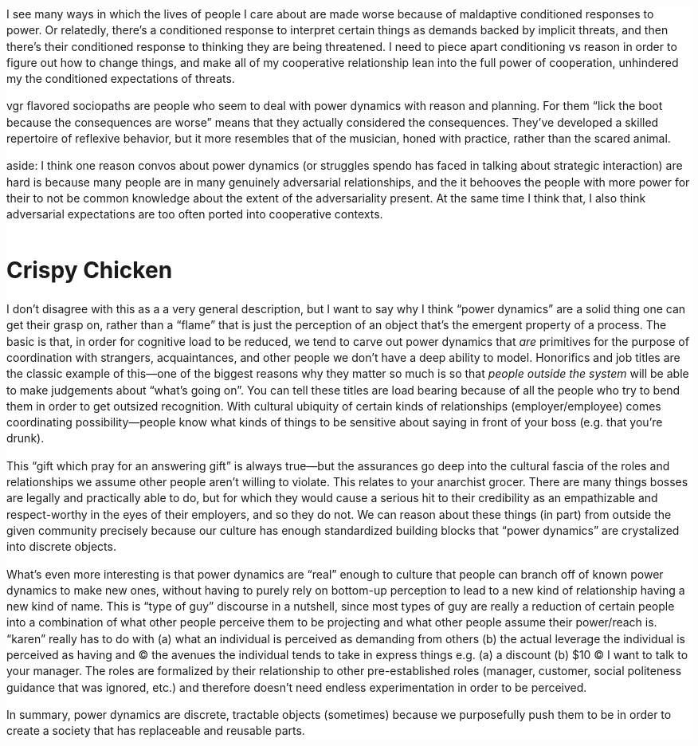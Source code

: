 I see many ways in which the lives of people I care about are made worse because of maldaptive conditioned responses to power. Or relatedly, there’s a conditioned response to interpret certain things as demands backed by implicit threats, and then there’s their conditioned response to thinking they are being threatened. I need to piece apart conditioning vs reason in order to figure out how to change things, and make all of my cooperative relationship lean into the full power of cooperation, unhindered my the conditioned expectations of threats. 

vgr flavored sociopaths are people who seem to deal with power dynamics with reason and planning. For them “lick the boot because the consequences are worse” means that they actually considered the consequences. They’ve developed a skilled repertoire of reflexive behavior, but it more resembles that of the musician, honed with practice, rather than the scared animal.

aside: I think one reason convos about power dynamics (or struggles spendo has faced in talking about strategic interaction) are hard is because many people are in many genuinely adversarial relationships, and the it behooves the people with more power for their to not be common knowledge about the extent of the adversariality present. At the same time I think that, I also think adversarial expectations are too often ported into cooperative contexts.

# Crispy Chicken

I don’t disagree with this as a a very general description, but I want to say why I think “power dynamics” are a solid thing one can get their grasp on, rather than a “flame” that is just the perception of an object that’s the emergent property of a process. The basic is that, in order for cognitive load to be reduced, we tend to carve out power dynamics that _are_ primitives for the purpose of coordination with strangers, acquaintances, and other people we don’t have a deep ability to model. Honorifics and job titles are the classic example of this—one of the biggest reasons why they matter so much is so that _people outside the system_ will be able to make judgements about “what’s going on”. You can tell these titles are load bearing because of all the people who try to bend them in order to get outsized recognition. With cultural ubiquity of certain kinds of relationships (employer/employee) comes coordinating possibility—people know what kinds of things to be sensitive about saying in front of your boss (e.g. that you’re drunk).

This “gift which pray for an answering gift” is always true—but the assurances go deep into the cultural fascia of the roles and relationships we assume other people aren’t willing to violate. This relates to your anarchist grocer. There are many things bosses are legally and practically able to do, but for which they would cause a serious hit to their credibility as an empathizable and respect-worthy in the eyes of their employers, and so they do not. We can reason about these things (in part) from outside the given community precisely because our culture has enough standardized building blocks that “power dynamics” are crystalized into discrete objects.

What’s even more interesting is that power dynamics are “real” enough to culture that people can branch off of known power dynamics to make new ones, without having to purely rely on bottom-up perception to lead to a new kind of relationship having a new kind of name. This is “type of guy” discourse in a nutshell, since most types of guy are really a reduction of certain people into a combination of what other people perceive them to be projecting and what other people assume their power/reach is. “karen” really has to do with (a) what an individual is perceived as demanding from others (b) the actual leverage the individual is perceived as having and © the avenues the individual tends to take in express things e.g. (a) a discount (b) $10 © I want to talk to your manager. The roles are formalized by their relationship to other pre-established roles (manager, customer, social politeness guidance that was ignored, etc.) and therefore doesn’t need endless experimentation in order to be perceived.

In summary, power dynamics are discrete, tractable objects (sometimes) because we purposefully push them to be in order to create a society that has replaceable and reusable parts.